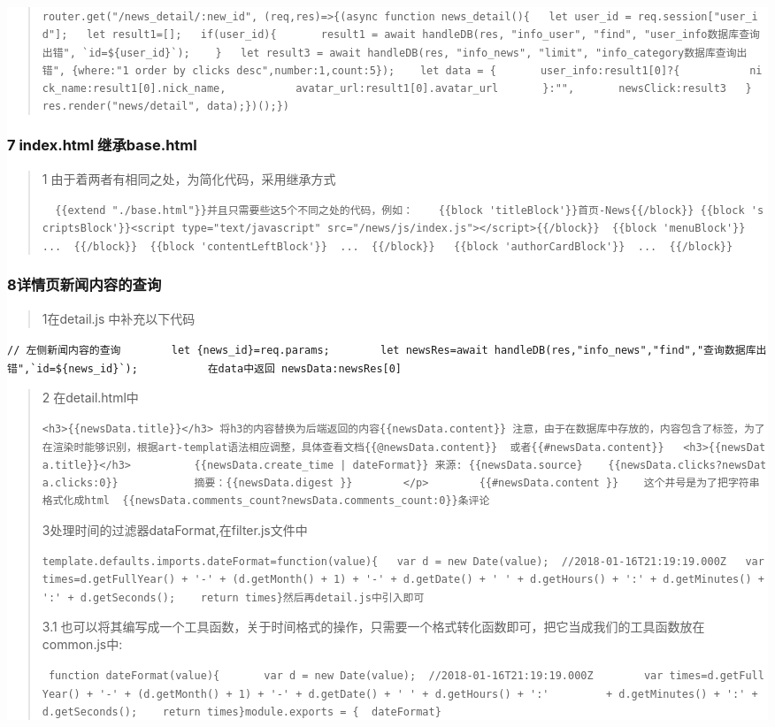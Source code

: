 >```
>router.get("/news_detail/:new_id", (req,res)=>{(async function news_detail(){   let user_id = req.session["user_id"];   let result1=[];   if(user_id){       result1 = await handleDB(res, "info_user", "find", "user_info数据库查询出错", `id=${user_id}`);    }   let result3 = await handleDB(res, "info_news", "limit", "info_category数据库查询出错", {where:"1 order by clicks desc",number:1,count:5});    let data = {       user_info:result1[0]?{           nick_name:result1[0].nick_name,           avatar_url:result1[0].avatar_url       }:"",       newsClick:result3   }   res.render("news/detail", data);})();})
>```

### 7 index.html 继承base.html

>1 由于着两者有相同之处，为简化代码，采用继承方式
>
>```
>	{{extend "./base.html"}}并且只需要些这5个不同之处的代码，例如：	{{block 'titleBlock'}}首页-News{{/block}}	{{block 'scriptsBlock'}}<script type="text/javascript" src="/news/js/index.js"></script>{{/block}}	{{block 'menuBlock'}}  ...  {{/block}}	{{block 'contentLeftBlock'}}  ...  {{/block}}	{{block 'authorCardBlock'}}  ...  {{/block}}
>```
>
>

### 8详情页新闻内容的查询

>1在detail.js 中补充以下代码

```
// 左侧新闻内容的查询        let {news_id}=req.params;        let newsRes=await handleDB(res,"info_news","find","查询数据库出错",`id=${news_id}`);           在data中返回 newsData:newsRes[0]        
```

>2 在detail.html中
>
>```
><h3>{{newsData.title}}</h3> 将h3的内容替换为后端返回的内容{{newsData.content}} 注意，由于在数据库中存放的，内容包含了标签，为了在渲染时能够识别，根据art-templat语法相应调整，具体查看文档{{@newsData.content}}  或者{{#newsData.content}}   <h3>{{newsData.title}}</h3>          {{newsData.create_time | dateFormat}} 来源: {{newsData.source}    {{newsData.clicks?newsData.clicks:0}}            摘要：{{newsData.digest }}        </p>        {{#newsData.content }}    这个井号是为了把字符串格式化成html  {{newsData.comments_count?newsData.comments_count:0}}条评论  
>```
>
>3处理时间的过滤器dataFormat,在filter.js文件中
>
>```
>template.defaults.imports.dateFormat=function(value){   var d = new Date(value);  //2018-01-16T21:19:19.000Z   var times=d.getFullYear() + '-' + (d.getMonth() + 1) + '-' + d.getDate() + ' ' + d.getHours() + ':' + d.getMinutes() + ':' + d.getSeconds();    return times}然后再detail.js中引入即可
>```
>
>3.1 也可以将其编写成一个工具函数，关于时间格式的操作，只需要一个格式转化函数即可，把它当成我们的工具函数放在common.js中:
>
>```
> function dateFormat(value){    	var d = new Date(value);  //2018-01-16T21:19:19.000Z    	var times=d.getFullYear() + '-' + (d.getMonth() + 1) + '-' + d.getDate() + ' ' + d.getHours() + ':' 		+ d.getMinutes() + ':' + d.getSeconds();    return times}module.exports = {  dateFormat}
>```
>
>
